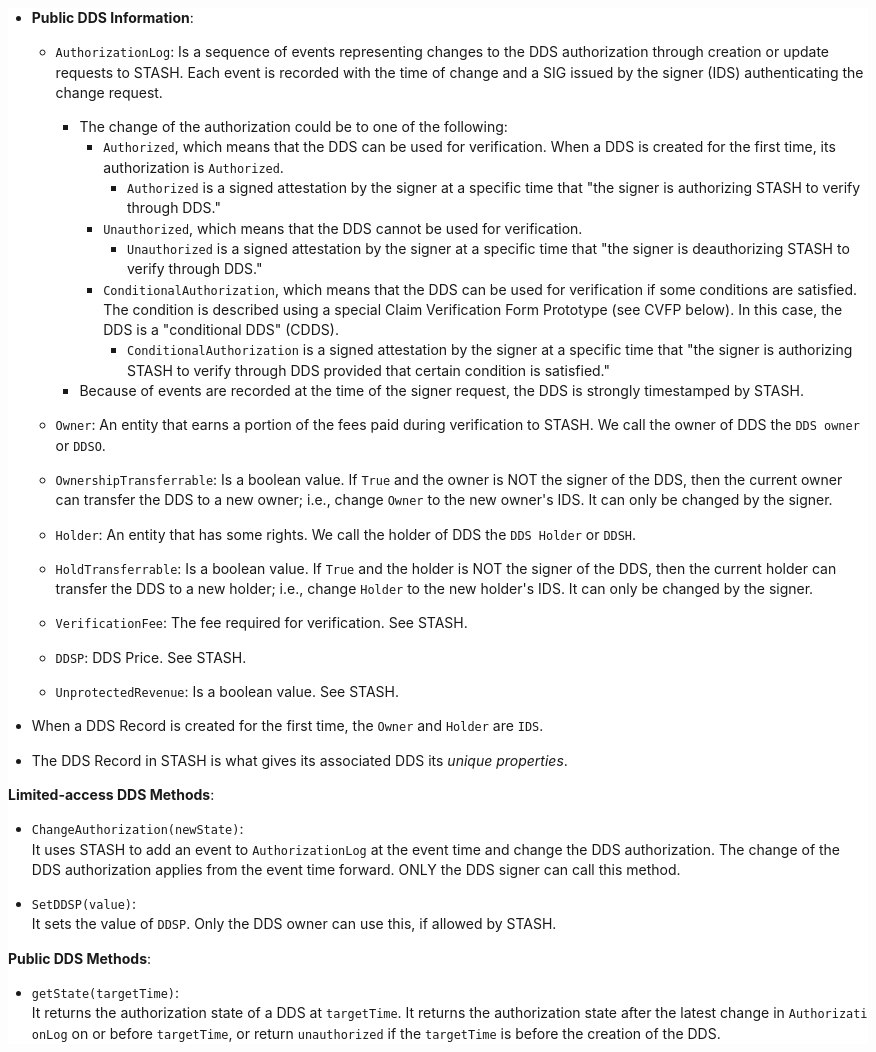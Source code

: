    - **Public DDS Information**:
      - `AuthorizationLog`: Is a sequence of events representing changes to the DDS authorization through creation or update requests to STASH. Each event is recorded with the time of change and a SIG issued by the signer (IDS) authenticating the change request. 
         - The change of the authorization could be to one of the following:
            - `Authorized`, which means that the DDS can be used for verification. When a DDS is created for the first time, its authorization is `Authorized`.
               - `Authorized` is a signed attestation by the signer at a specific time that "the signer is authorizing STASH to verify through DDS."
            - `Unauthorized`, which means that the DDS cannot be used for verification.
               - `Unauthorized` is a signed attestation by the signer at a specific time that "the signer is deauthorizing STASH to verify through DDS."
            - `ConditionalAuthorization`, which means that the DDS can be used for verification if some conditions are satisfied. The condition is described using a special Claim Verification Form Prototype (see CVFP below). In this case, the DDS is a "conditional DDS" (CDDS).
               - `ConditionalAuthorization` is a signed attestation by the signer at a specific time that "the signer is authorizing STASH to verify through DDS provided that certain condition is satisfied."
         - Because of events are recorded at the time of the signer request, the DDS is strongly timestamped by STASH.
  
      - `Owner`: An entity that earns a portion of the fees paid during verification to STASH. We call the owner of DDS the `DDS owner` or `DDSO`.
      
      - `OwnershipTransferrable`: Is a boolean value. If `True` and the owner is NOT the signer of the DDS, then the current owner can transfer the DDS to a new owner; i.e., change `Owner` to the new owner's IDS. It can only be changed by the signer.
      
      - `Holder`: An entity that has some rights. We call the holder of DDS the `DDS Holder` or `DDSH`.
      
      - `HoldTransferrable`: Is a boolean value. If `True` and the holder is NOT the signer of the DDS, then the current holder can transfer the DDS to a new holder; i.e., change `Holder` to the new holder's IDS. It can only be changed by the signer.
  
      - `VerificationFee`: The fee required for verification. See STASH.
      
      - `DDSP`: DDS Price. See STASH.
      
      - `UnprotectedRevenue`: Is a boolean value. See STASH. 
   
   - When a DDS Record is created for the first time, the `Owner` and `Holder` are `IDS`.
   
   - The DDS Record in STASH is what gives its associated DDS its _unique properties_.

**Limited-access DDS Methods**:
- `ChangeAuthorization(newState)`:\
  It uses STASH to add an event to `AuthorizationLog` at the event time and change the DDS authorization. The change of the DDS authorization applies from the event time forward. ONLY the DDS signer can call this method.
  
- `SetDDSP(value)`:\
   It sets the value of `DDSP`. Only the DDS owner can use this, if allowed by STASH.

**Public DDS Methods**:
- `getState(targetTime)`:\
  It returns the authorization state of a DDS at `targetTime`.
  It returns the authorization state after the latest change in `AuthorizationLog` on or before `targetTime`, or return `unauthorized` if the `targetTime` is before the creation of the DDS.
